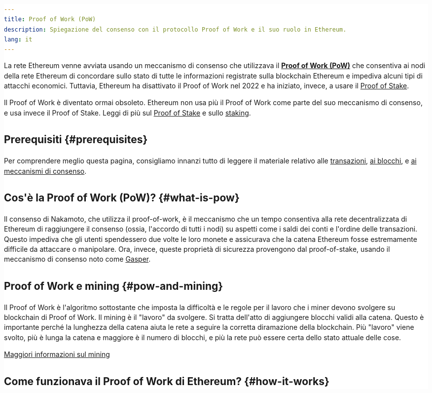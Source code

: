 ```yaml
---
title: Proof of Work (PoW)
description: Spiegazione del consenso con il protocollo Proof of Work e il suo ruolo in Ethereum.
lang: it
---
```


La rete Ethereum venne avviata usando un meccanismo di consenso che utilizzava il **[Proof of Work (PoW)](/developers/docs/consensus-mechanisms/pow)** che consentiva ai nodi della rete Ethereum di concordare sullo stato di tutte le informazioni registrate sulla blockchain Ethereum e impediva alcuni tipi di attacchi economici. Tuttavia, Ethereum ha disattivato il Proof of Work nel 2022 e ha iniziato, invece, a usare il [Proof of Stake](/developers/docs/consensus-mechanisms/pos).

<Alert variant="update">
<Emoji text=":wave:" className="text-4xl"/>
<AlertContent>
<AlertDescription>
    Il Proof of Work è diventato ormai obsoleto. Ethereum non usa più il Proof of Work come parte del suo meccanismo di consenso, e usa invece il Proof of Stake. Leggi di più sul <a href="/developers/docs/consensus-mechanisms/pos/">Proof of Stake</a> e sullo <a href="/staking/">staking</a>.
</AlertDescription>
</AlertContent>
</Alert>

## Prerequisiti {#prerequisites}

Per comprendere meglio questa pagina, consigliamo innanzi tutto di leggere il materiale relativo alle [transazioni](/developers/docs/transactions/), [ai blocchi](/developers/docs/blocks/), e [ai meccanismi di consenso](/developers/docs/consensus-mechanisms/).

## Cos'è la Proof of Work (PoW)? {#what-is-pow}

Il consenso di Nakamoto, che utilizza il proof-of-work, è il meccanismo che un tempo consentiva alla rete decentralizzata di Ethereum di raggiungere il consenso (ossia, l'accordo di tutti i nodi) su aspetti come i saldi dei conti e l'ordine delle transazioni. Questo impediva che gli utenti spendessero due volte le loro monete e assicurava che la catena Ethereum fosse estremamente difficile da attaccare o manipolare. Ora, invece, queste proprietà di sicurezza provengono dal proof-of-stake, usando il meccanismo di consenso noto come [Gasper](/developers/docs/consensus-mechanisms/pos/gasper/).

## Proof of Work e mining {#pow-and-mining}

Il Proof of Work è l'algoritmo sottostante che imposta la difficoltà e le regole per il lavoro che i miner devono svolgere su blockchain di Proof of Work. Il mining è il "lavoro" da svolgere. Si tratta dell'atto di aggiungere blocchi validi alla catena. Questo è importante perché la lunghezza della catena aiuta le rete a seguire la corretta diramazione della blockchain. Più "lavoro" viene svolto, più è lunga la catena e maggiore è il numero di blocchi, e più la rete può essere certa dello stato attuale delle cose.

[Maggiori informazioni sul mining](/developers/docs/consensus-mechanisms/pow/mining/)

## Come funzionava il Proof of Work di Ethereum? {#how-it-works}
